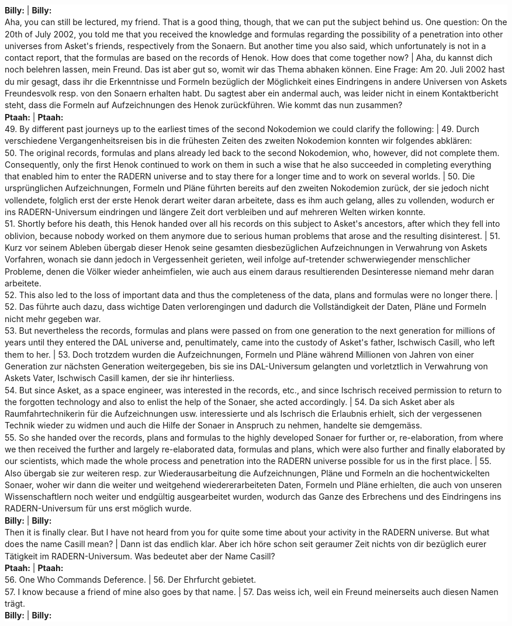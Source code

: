 **Billy:** | **Billy:**  
Aha, you can still be lectured, my friend. That is a good thing, though, that we can put the subject behind us. One question: On the 20th of July 2002, you told me that you received the knowledge and formulas regarding the possibility of a penetration into other universes from Asket's friends, respectively from the Sonaern. But another time you also said, which unfortunately is not in a contact report, that the formulas are based on the records of Henok. How does that come together now?  | Aha, du kannst dich noch belehren lassen, mein Freund. Das ist aber gut so, womit wir das Thema abhaken können. Eine Frage: Am 20. Juli 2002 hast du mir gesagt, dass ihr die Erkenntnisse und Formeln bezüglich der Möglichkeit eines Eindringens in andere Universen von Askets Freundesvolk resp. von den Sonaern erhalten habt. Du sagtest aber ein andermal auch, was leider nicht in einem Kontaktbericht steht, dass die Formeln auf Aufzeichnungen des Henok zurückführen. Wie kommt das nun zusammen?   
**Ptaah:** | **Ptaah:**  
49. By different past journeys up to the earliest times of the second Nokodemion we could clarify the following:  | 49. Durch verschiedene Vergangenheitsreisen bis in die frühesten Zeiten des zweiten Nokodemion konnten wir folgendes abklären:   
50. The original records, formulas and plans already led back to the second Nokodemion, who, however, did not complete them. Consequently, only the first Henok continued to work on them in such a wise that he also succeeded in completing everything that enabled him to enter the RADERN universe and to stay there for a longer time and to work on several worlds.  | 50. Die ursprünglichen Aufzeichnungen, Formeln und Pläne führten bereits auf den zweiten Nokodemion zurück, der sie jedoch nicht vollendete, folglich erst der erste Henok derart weiter daran arbeitete, dass es ihm auch gelang, alles zu vollenden, wodurch er ins RADERN-Universum eindringen und längere Zeit dort verbleiben und auf mehreren Welten wirken konnte.   
51. Shortly before his death, this Henok handed over all his records on this subject to Asket's ancestors, after which they fell into oblivion, because nobody worked on them anymore due to serious human problems that arose and the resulting disinterest.  | 51. Kurz vor seinem Ableben übergab dieser Henok seine gesamten diesbezüglichen Aufzeichnungen in Verwahrung von Askets Vorfahren, wonach sie dann jedoch in Vergessenheit gerieten, weil infolge auf-tretender schwerwiegender menschlicher Probleme, denen die Völker wieder anheimfielen, wie auch aus einem daraus resultierenden Desinteresse niemand mehr daran arbeitete.   
52. This also led to the loss of important data and thus the completeness of the data, plans and formulas were no longer there.  | 52. Das führte auch dazu, dass wichtige Daten verlorengingen und dadurch die Vollständigkeit der Daten, Pläne und Formeln nicht mehr gegeben war.   
53. But nevertheless the records, formulas and plans were passed on from one generation to the next generation for millions of years until they entered the DAL universe and, penultimately, came into the custody of Asket's father, Ischwisch Casill, who left them to her.  | 53. Doch trotzdem wurden die Aufzeichnungen, Formeln und Pläne während Millionen von Jahren von einer Generation zur nächsten Generation weitergegeben, bis sie ins DAL-Universum gelangten und vorletztlich in Verwahrung von Askets Vater, Ischwisch Casill kamen, der sie ihr hinterliess.   
54. But since Asket, as a space engineer, was interested in the records, etc., and since Ischrisch received permission to return to the forgotten technology and also to enlist the help of the Sonaer, she acted accordingly.  | 54. Da sich Asket aber als Raumfahrtechnikerin für die Aufzeichnungen usw. interessierte und als Ischrisch die Erlaubnis erhielt, sich der vergessenen Technik wieder zu widmen und auch die Hilfe der Sonaer in Anspruch zu nehmen, handelte sie demgemäss.   
55. So she handed over the records, plans and formulas to the highly developed Sonaer for further or, re-elaboration, from where we then received the further and largely re-elaborated data, formulas and plans, which were also further and finally elaborated by our scientists, which made the whole process and penetration into the RADERN universe possible for us in the first place.  | 55. Also übergab sie zur weiteren resp. zur Wiederausarbeitung die Aufzeichnungen, Pläne und Formeln an die hochentwickelten Sonaer, woher wir dann die weiter und weitgehend wiedererarbeiteten Daten, Formeln und Pläne erhielten, die auch von unseren Wissenschaftlern noch weiter und endgültig ausgearbeitet wurden, wodurch das Ganze des Erbrechens und des Eindringens ins RADERN-Universum für uns erst möglich wurde.   
**Billy:** | **Billy:**  
Then it is finally clear. But I have not heard from you for quite some time about your activity in the RADERN universe. But what does the name Casill mean?  | Dann ist das endlich klar. Aber ich höre schon seit geraumer Zeit nichts von dir bezüglich eurer Tätigkeit im RADERN-Universum. Was bedeutet aber der Name Casill?   
**Ptaah:** | **Ptaah:**  
56. One Who Commands Deference.  | 56. Der Ehrfurcht gebietet.   
57. I know because a friend of mine also goes by that name.  | 57. Das weiss ich, weil ein Freund meinerseits auch diesen Namen trägt.   
**Billy:** | **Billy:**  